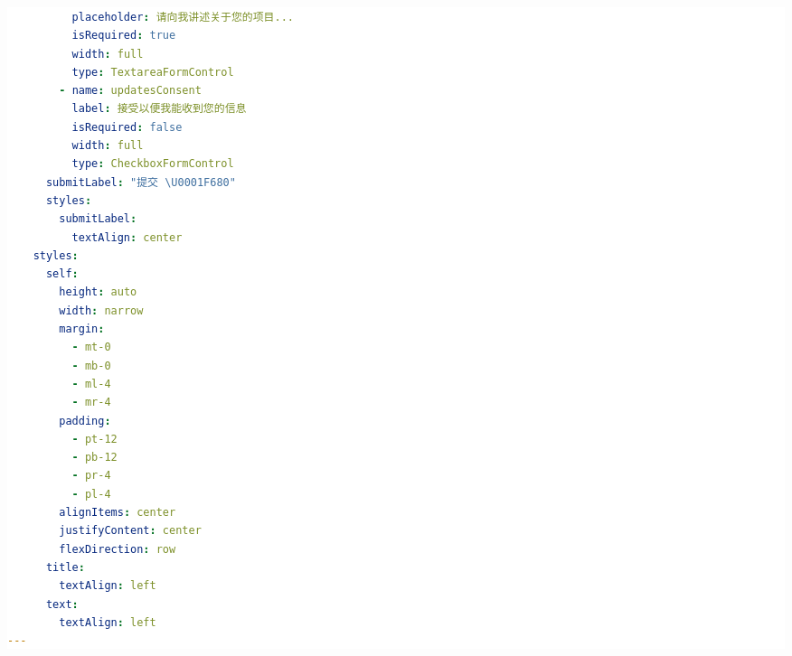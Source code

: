 ```yaml
          placeholder: 请向我讲述关于您的项目...
          isRequired: true
          width: full
          type: TextareaFormControl
        - name: updatesConsent
          label: 接受以便我能收到您的信息
          isRequired: false
          width: full
          type: CheckboxFormControl
      submitLabel: "提交 \U0001F680"
      styles:
        submitLabel:
          textAlign: center
    styles:
      self:
        height: auto
        width: narrow
        margin:
          - mt-0
          - mb-0
          - ml-4
          - mr-4
        padding:
          - pt-12
          - pb-12
          - pr-4
          - pl-4
        alignItems: center
        justifyContent: center
        flexDirection: row
      title:
        textAlign: left
      text:
        textAlign: left
---
```

